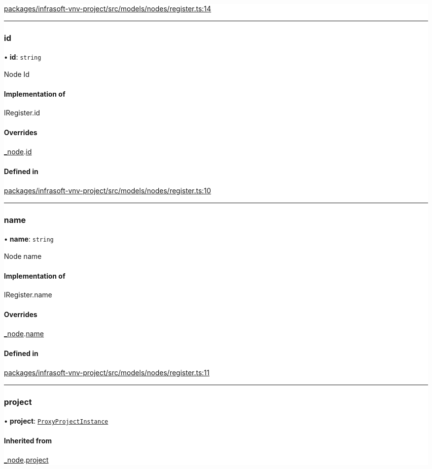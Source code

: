 [packages/infrasoft-vnv-project/src/models/nodes/register.ts:14](https://github.com/infrasoftbe/Infrasoft-vnv-ritual-project/blob/8c55713745804fbf004d7add2c4b90690c1560d1/src/models/nodes/register.ts#L14)

___

### id

• **id**: `string`

Node Id

#### Implementation of

IRegister.id

#### Overrides

[_node](node.md).[id](node.md#id)

#### Defined in

[packages/infrasoft-vnv-project/src/models/nodes/register.ts:10](https://github.com/infrasoftbe/Infrasoft-vnv-ritual-project/blob/8c55713745804fbf004d7add2c4b90690c1560d1/src/models/nodes/register.ts#L10)

___

### name

• **name**: `string`

Node name

#### Implementation of

IRegister.name

#### Overrides

[_node](node.md).[name](node.md#name)

#### Defined in

[packages/infrasoft-vnv-project/src/models/nodes/register.ts:11](https://github.com/infrasoftbe/Infrasoft-vnv-ritual-project/blob/8c55713745804fbf004d7add2c4b90690c1560d1/src/models/nodes/register.ts#L11)

___

### project

• **project**: [`ProxyProjectInstance`](../modules.md#proxyprojectinstance)

#### Inherited from

[_node](node.md).[project](node.md#project)
